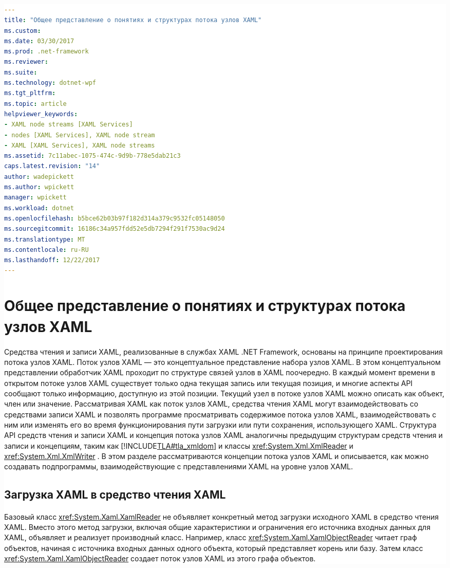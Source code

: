 ```yaml
---
title: "Общее представление о понятиях и структурах потока узлов XAML"
ms.custom: 
ms.date: 03/30/2017
ms.prod: .net-framework
ms.reviewer: 
ms.suite: 
ms.technology: dotnet-wpf
ms.tgt_pltfrm: 
ms.topic: article
helpviewer_keywords:
- XAML node streams [XAML Services]
- nodes [XAML Services], XAML node stream
- XAML [XAML Services], XAML node streams
ms.assetid: 7c11abec-1075-474c-9d9b-778e5dab21c3
caps.latest.revision: "14"
author: wadepickett
ms.author: wpickett
manager: wpickett
ms.workload: dotnet
ms.openlocfilehash: b5bce62b03b97f182d314a379c9532fc05148050
ms.sourcegitcommit: 16186c34a957fdd52e5db7294f291f7530ac9d24
ms.translationtype: MT
ms.contentlocale: ru-RU
ms.lasthandoff: 12/22/2017
---
```

# <a name="understanding-xaml-node-stream-structures-and-concepts"></a>Общее представление о понятиях и структурах потока узлов XAML
Средства чтения и записи XAML, реализованные в службах XAML .NET Framework, основаны на принципе проектирования потока узлов XAML. Поток узлов XAML — это концептуальное представление набора узлов XAML. В этом концептуальном представлении обработчик XAML проходит по структуре связей узлов в XAML поочередно. В каждый момент времени в открытом потоке узлов XAML существует только одна текущая запись или текущая позиция, и многие аспекты API сообщают только информацию, доступную из этой позиции. Текущий узел в потоке узлов XAML можно описать как объект, член или значение. Рассматривая XAML как поток узлов XAML, средства чтения XAML могут взаимодействовать со средствами записи XAML и позволять программе просматривать содержимое потока узлов XAML, взаимодействовать с ним или изменять его во время функционирования пути загрузки или пути сохранения, использующего XAML. Структура API средств чтения и записи XAML и концепция потока узлов XAML аналогичны предыдущим структурам средств чтения и записи и концепциям, таким как [!INCLUDE[TLA#tla_xmldom](../../../includes/tlasharptla-xmldom-md.md)] и классы <xref:System.Xml.XmlReader> и <xref:System.Xml.XmlWriter> . В этом разделе рассматриваются концепции потока узлов XAML и описывается, как можно создавать подпрограммы, взаимодействующие с представлениями XAML на уровне узлов XAML.  
  
<a name="loading_into_a_xaml_reader"></a>   
## <a name="loading-xaml-into-a-xaml-reader"></a>Загрузка XAML в средство чтения XAML  
 Базовый класс <xref:System.Xaml.XamlReader> не объявляет конкретный метод загрузки исходного XAML в средство чтения XAML. Вместо этого метод загрузки, включая общие характеристики и ограничения его источника входных данных для XAML, объявляет и реализует производный класс. Например, класс <xref:System.Xaml.XamlObjectReader> читает граф объектов, начиная с источника входных данных одного объекта, который представляет корень или базу. Затем класс <xref:System.Xaml.XamlObjectReader> создает поток узлов XAML из этого графа объектов.  
  